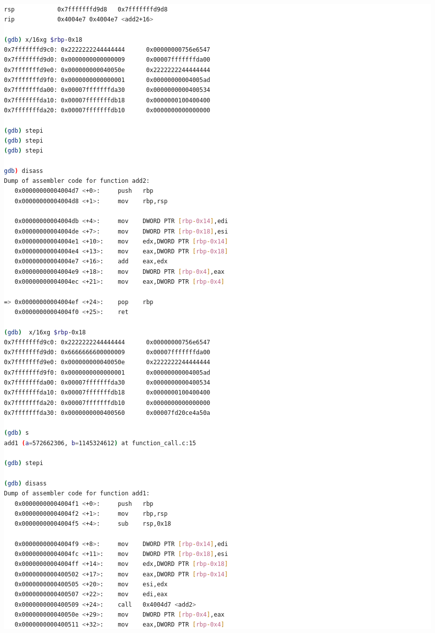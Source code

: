 ```bash
rsp            0x7fffffffd9d8   0x7fffffffd9d8
rip            0x4004e7 0x4004e7 <add2+16>

(gdb) x/16xg $rbp-0x18
0x7fffffffd9c0: 0x2222222244444444      0x00000000756e6547
0x7fffffffd9d0: 0x0000000000000009      0x00007fffffffda00
0x7fffffffd9e0: 0x000000000040050e      0x2222222244444444
0x7fffffffd9f0: 0x0000000000000001      0x00000000004005ad
0x7fffffffda00: 0x00007fffffffda30      0x0000000000400534
0x7fffffffda10: 0x00007fffffffdb18      0x0000000100400400
0x7fffffffda20: 0x00007fffffffdb10      0x0000000000000000

(gdb) stepi
(gdb) stepi
(gdb) stepi

gdb) disass
Dump of assembler code for function add2:
   0x00000000004004d7 <+0>:     push   rbp
   0x00000000004004d8 <+1>:     mov    rbp,rsp

   0x00000000004004db <+4>:     mov    DWORD PTR [rbp-0x14],edi
   0x00000000004004de <+7>:     mov    DWORD PTR [rbp-0x18],esi
   0x00000000004004e1 <+10>:    mov    edx,DWORD PTR [rbp-0x14]
   0x00000000004004e4 <+13>:    mov    eax,DWORD PTR [rbp-0x18]
   0x00000000004004e7 <+16>:    add    eax,edx
   0x00000000004004e9 <+18>:    mov    DWORD PTR [rbp-0x4],eax
   0x00000000004004ec <+21>:    mov    eax,DWORD PTR [rbp-0x4]

=> 0x00000000004004ef <+24>:    pop    rbp
   0x00000000004004f0 <+25>:    ret

(gdb)  x/16xg $rbp-0x18
0x7fffffffd9c0: 0x2222222244444444      0x00000000756e6547
0x7fffffffd9d0: 0x6666666600000009      0x00007fffffffda00
0x7fffffffd9e0: 0x000000000040050e      0x2222222244444444
0x7fffffffd9f0: 0x0000000000000001      0x00000000004005ad
0x7fffffffda00: 0x00007fffffffda30      0x0000000000400534
0x7fffffffda10: 0x00007fffffffdb18      0x0000000100400400
0x7fffffffda20: 0x00007fffffffdb10      0x0000000000000000
0x7fffffffda30: 0x0000000000400560      0x00007fd20ce4a50a

(gdb) s
add1 (a=572662306, b=1145324612) at function_call.c:15

(gdb) stepi

(gdb) disass
Dump of assembler code for function add1:
   0x00000000004004f1 <+0>:     push   rbp
   0x00000000004004f2 <+1>:     mov    rbp,rsp
   0x00000000004004f5 <+4>:     sub    rsp,0x18

   0x00000000004004f9 <+8>:     mov    DWORD PTR [rbp-0x14],edi
   0x00000000004004fc <+11>:    mov    DWORD PTR [rbp-0x18],esi
   0x00000000004004ff <+14>:    mov    edx,DWORD PTR [rbp-0x18]
   0x0000000000400502 <+17>:    mov    eax,DWORD PTR [rbp-0x14]
   0x0000000000400505 <+20>:    mov    esi,edx
   0x0000000000400507 <+22>:    mov    edi,eax
   0x0000000000400509 <+24>:    call   0x4004d7 <add2>
   0x000000000040050e <+29>:    mov    DWORD PTR [rbp-0x4],eax
   0x0000000000400511 <+32>:    mov    eax,DWORD PTR [rbp-0x4]

```